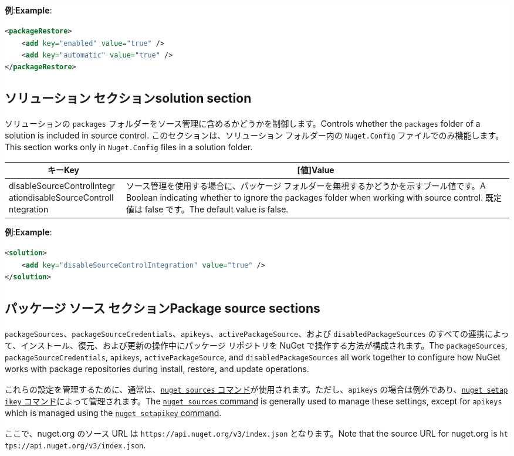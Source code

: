 <span data-ttu-id="f1dd8-166">**例**:</span><span class="sxs-lookup"><span data-stu-id="f1dd8-166">**Example**:</span></span>

```xml
<packageRestore>
    <add key="enabled" value="true" />
    <add key="automatic" value="true" />
</packageRestore>
```

## <a name="solution-section"></a><span data-ttu-id="f1dd8-167">ソリューション セクション</span><span class="sxs-lookup"><span data-stu-id="f1dd8-167">solution section</span></span>

<span data-ttu-id="f1dd8-168">ソリューションの `packages` フォルダーをソース管理に含めるかどうかを制御します。</span><span class="sxs-lookup"><span data-stu-id="f1dd8-168">Controls whether the `packages` folder of a solution is included in source control.</span></span> <span data-ttu-id="f1dd8-169">このセクションは、ソリューション フォルダー内の `Nuget.Config` ファイルでのみ機能します。</span><span class="sxs-lookup"><span data-stu-id="f1dd8-169">This section works only in `Nuget.Config` files in a solution folder.</span></span>

| <span data-ttu-id="f1dd8-170">キー</span><span class="sxs-lookup"><span data-stu-id="f1dd8-170">Key</span></span> | <span data-ttu-id="f1dd8-171">[値]</span><span class="sxs-lookup"><span data-stu-id="f1dd8-171">Value</span></span> |
| --- | --- |
| <span data-ttu-id="f1dd8-172">disableSourceControlIntegration</span><span class="sxs-lookup"><span data-stu-id="f1dd8-172">disableSourceControlIntegration</span></span> | <span data-ttu-id="f1dd8-173">ソース管理を使用する場合に、パッケージ フォルダーを無視するかどうかを示すブール値です。</span><span class="sxs-lookup"><span data-stu-id="f1dd8-173">A Boolean indicating whether to ignore the packages folder when working with source control.</span></span> <span data-ttu-id="f1dd8-174">既定値は false です。</span><span class="sxs-lookup"><span data-stu-id="f1dd8-174">The default value is false.</span></span> |

<span data-ttu-id="f1dd8-175">**例**:</span><span class="sxs-lookup"><span data-stu-id="f1dd8-175">**Example**:</span></span>

```xml
<solution>
    <add key="disableSourceControlIntegration" value="true" />
</solution>
```

## <a name="package-source-sections"></a><span data-ttu-id="f1dd8-176">パッケージ ソース セクション</span><span class="sxs-lookup"><span data-stu-id="f1dd8-176">Package source sections</span></span>

<span data-ttu-id="f1dd8-177">`packageSources`、`packageSourceCredentials`、`apikeys`、`activePackageSource`、および `disabledPackageSources` のすべての連携によって、インストール、復元、および更新の操作中にパッケージ リポジトリを NuGet で操作する方法が構成されます。</span><span class="sxs-lookup"><span data-stu-id="f1dd8-177">The `packageSources`, `packageSourceCredentials`, `apikeys`, `activePackageSource`, and `disabledPackageSources` all work together to configure how NuGet works with package repositories during install, restore, and update operations.</span></span>

<span data-ttu-id="f1dd8-178">これらの設定を管理するために、通常は、[`nuget sources` コマンド](../tools/cli-ref-sources.md)が使用されます。ただし、`apikeys` の場合は例外であり、[`nuget setapikey` コマンド](../tools/cli-ref-setapikey.md)によって管理されます。</span><span class="sxs-lookup"><span data-stu-id="f1dd8-178">The [`nuget sources` command](../tools/cli-ref-sources.md) is generally used to manage these settings, except for `apikeys` which is managed using the [`nuget setapikey` command](../tools/cli-ref-setapikey.md).</span></span>

<span data-ttu-id="f1dd8-179">ここで、nuget.org のソース URL は `https://api.nuget.org/v3/index.json` となります。</span><span class="sxs-lookup"><span data-stu-id="f1dd8-179">Note that the source URL for nuget.org is `https://api.nuget.org/v3/index.json`.</span></span>
